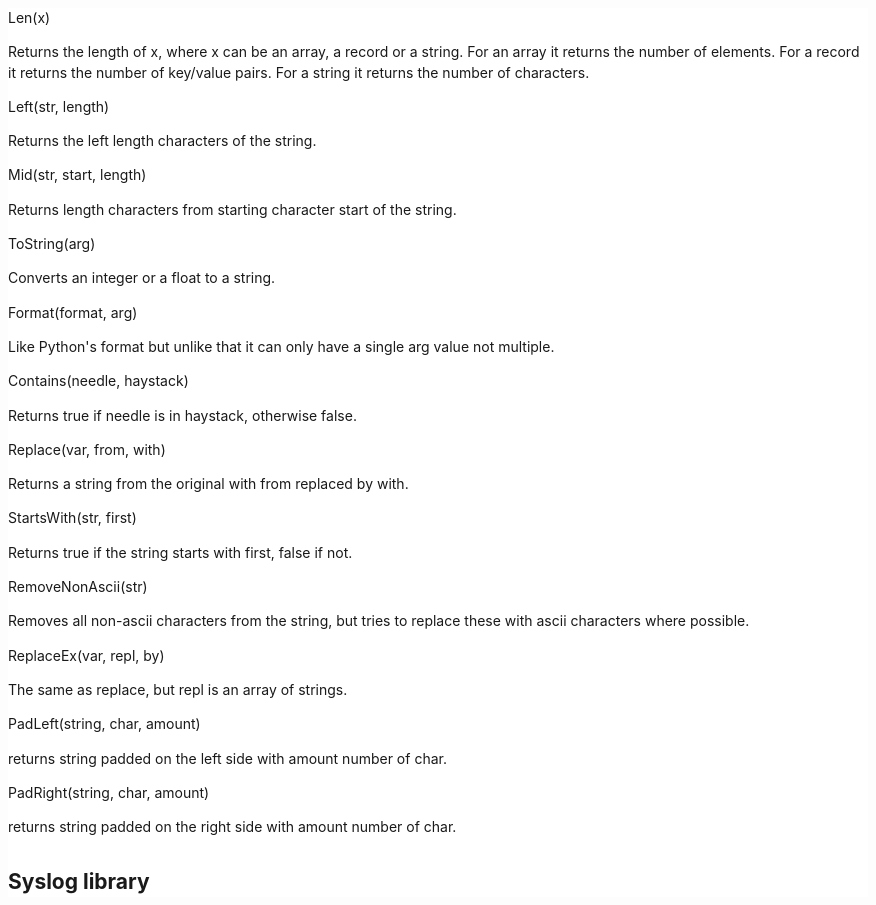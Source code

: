 
Len(x)

Returns the length of x, where x can be an array, a record or a string.
For an array it returns the number of elements. For a record it returns the number of key/value pairs.
For a string it returns the number of characters.


Left(str, length)

Returns the left length characters of the string.


Mid(str, start, length)

Returns length characters from starting character start of the string.


ToString(arg)

Converts an integer or a float to a string.


Format(format, arg)

Like Python's format but unlike that it can only have a single arg value not multiple.

Contains(needle, haystack)

Returns true if needle is in haystack, otherwise false.


Replace(var, from, with)

Returns a string from the original with from replaced by with.


StartsWith(str, first)

Returns true if the string starts with first, false if not.


RemoveNonAscii(str)

Removes all non-ascii characters from the string, but tries to replace these with ascii characters where possible.


ReplaceEx(var, repl, by)

The same as replace, but repl is an array of strings.

PadLeft(string, char, amount)

returns string padded on the left side with amount number of char.

PadRight(string, char, amount)

returns string padded on the right side with amount number of char.



## Syslog library


